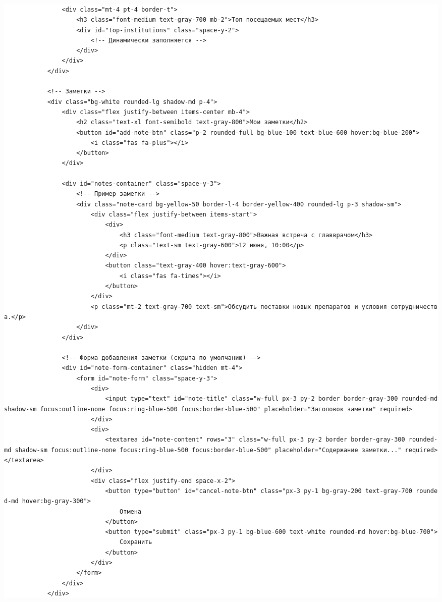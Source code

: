                     <div class="mt-4 pt-4 border-t">
                        <h3 class="font-medium text-gray-700 mb-2">Топ посещаемых мест</h3>
                        <div id="top-institutions" class="space-y-2">
                            <!-- Динамически заполняется -->
                        </div>
                    </div>
                </div>
                
                <!-- Заметки -->
                <div class="bg-white rounded-lg shadow-md p-4">
                    <div class="flex justify-between items-center mb-4">
                        <h2 class="text-xl font-semibold text-gray-800">Мои заметки</h2>
                        <button id="add-note-btn" class="p-2 rounded-full bg-blue-100 text-blue-600 hover:bg-blue-200">
                            <i class="fas fa-plus"></i>
                        </button>
                    </div>
                    
                    <div id="notes-container" class="space-y-3">
                        <!-- Пример заметки -->
                        <div class="note-card bg-yellow-50 border-l-4 border-yellow-400 rounded-lg p-3 shadow-sm">
                            <div class="flex justify-between items-start">
                                <div>
                                    <h3 class="font-medium text-gray-800">Важная встреча с главврачом</h3>
                                    <p class="text-sm text-gray-600">12 июня, 10:00</p>
                                </div>
                                <button class="text-gray-400 hover:text-gray-600">
                                    <i class="fas fa-times"></i>
                                </button>
                            </div>
                            <p class="mt-2 text-gray-700 text-sm">Обсудить поставки новых препаратов и условия сотрудничества.</p>
                        </div>
                    </div>
                    
                    <!-- Форма добавления заметки (скрыта по умолчанию) -->
                    <div id="note-form-container" class="hidden mt-4">
                        <form id="note-form" class="space-y-3">
                            <div>
                                <input type="text" id="note-title" class="w-full px-3 py-2 border border-gray-300 rounded-md shadow-sm focus:outline-none focus:ring-blue-500 focus:border-blue-500" placeholder="Заголовок заметки" required>
                            </div>
                            <div>
                                <textarea id="note-content" rows="3" class="w-full px-3 py-2 border border-gray-300 rounded-md shadow-sm focus:outline-none focus:ring-blue-500 focus:border-blue-500" placeholder="Содержание заметки..." required></textarea>
                            </div>
                            <div class="flex justify-end space-x-2">
                                <button type="button" id="cancel-note-btn" class="px-3 py-1 bg-gray-200 text-gray-700 rounded-md hover:bg-gray-300">
                                    Отмена
                                </button>
                                <button type="submit" class="px-3 py-1 bg-blue-600 text-white rounded-md hover:bg-blue-700">
                                    Сохранить
                                </button>
                            </div>
                        </form>
                    </div>
                </div>
                